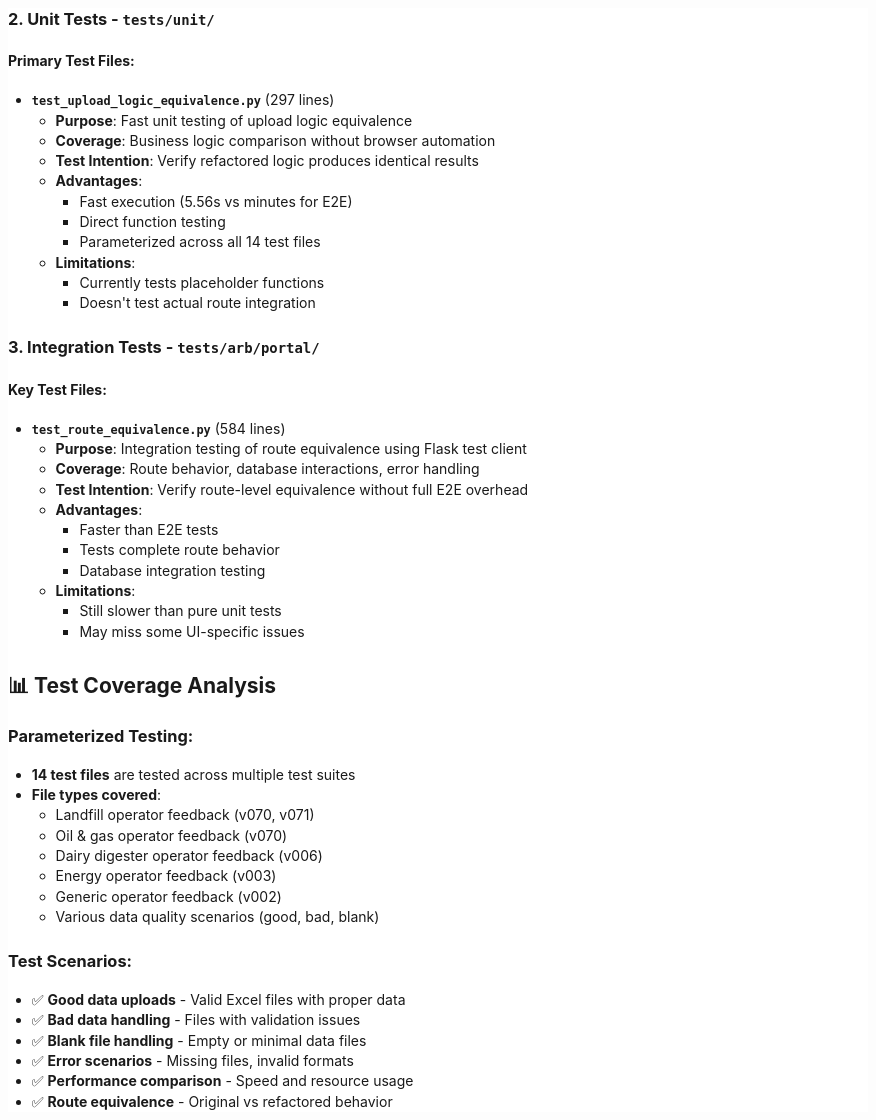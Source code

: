 ### 2. **Unit Tests** - `tests/unit/`

#### **Primary Test Files:**
- **`test_upload_logic_equivalence.py`** (297 lines)
  - **Purpose**: Fast unit testing of upload logic equivalence
  - **Coverage**: Business logic comparison without browser automation
  - **Test Intention**: Verify refactored logic produces identical results
  - **Advantages**: 
    - Fast execution (5.56s vs minutes for E2E)
    - Direct function testing
    - Parameterized across all 14 test files
  - **Limitations**: 
    - Currently tests placeholder functions
    - Doesn't test actual route integration

### 3. **Integration Tests** - `tests/arb/portal/`

#### **Key Test Files:**
- **`test_route_equivalence.py`** (584 lines)
  - **Purpose**: Integration testing of route equivalence using Flask test client
  - **Coverage**: Route behavior, database interactions, error handling
  - **Test Intention**: Verify route-level equivalence without full E2E overhead
  - **Advantages**: 
    - Faster than E2E tests
    - Tests complete route behavior
    - Database integration testing
  - **Limitations**: 
    - Still slower than pure unit tests
    - May miss some UI-specific issues

## 📊 **Test Coverage Analysis**

### **Parameterized Testing:**
- **14 test files** are tested across multiple test suites
- **File types covered**:
  - Landfill operator feedback (v070, v071)
  - Oil & gas operator feedback (v070)
  - Dairy digester operator feedback (v006)
  - Energy operator feedback (v003)
  - Generic operator feedback (v002)
  - Various data quality scenarios (good, bad, blank)

### **Test Scenarios:**
- ✅ **Good data uploads** - Valid Excel files with proper data
- ✅ **Bad data handling** - Files with validation issues
- ✅ **Blank file handling** - Empty or minimal data files
- ✅ **Error scenarios** - Missing files, invalid formats
- ✅ **Performance comparison** - Speed and resource usage
- ✅ **Route equivalence** - Original vs refactored behavior
